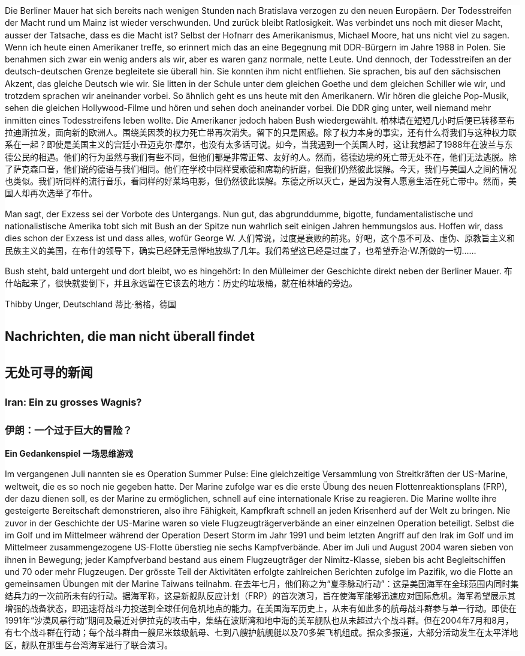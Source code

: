 Die Berliner Mauer hat sich bereits nach wenigen Stunden nach Bratislava verzogen zu den neuen Europäern. Der Todesstreifen der Macht rund um Mainz ist wieder verschwunden. Und zurück bleibt Ratlosigkeit. Was verbindet uns noch mit dieser Macht, ausser der Tatsache, dass es die Macht ist? Selbst der Hofnarr des Amerikanismus, Michael Moore, hat uns nicht viel zu sagen. Wenn ich heute einen Amerikaner treffe, so erinnert mich das an eine Begegnung mit DDR-Bürgern im Jahre 1988 in Polen. Sie benahmen sich zwar ein wenig anders als wir, aber es waren ganz normale, nette Leute. Und dennoch, der Todesstreifen an der deutsch-deutschen Grenze begleitete sie überall hin. Sie konnten ihm nicht entfliehen. Sie sprachen, bis auf den sächsischen Akzent, das gleiche Deutsch wie wir. Sie litten in der Schule unter dem gleichen Goethe und dem gleichen Schiller wie wir, und trotzdem sprachen wir aneinander vorbei. So ähnlich geht es uns heute mit den Amerikanern. Wir hören die gleiche Pop-Musik, sehen die gleichen Hollywood-Filme und hören und sehen doch aneinander vorbei. Die DDR ging unter, weil niemand mehr inmitten eines Todesstreifens leben wollte. Die Amerikaner jedoch haben Bush wiedergewählt.
柏林墙在短短几小时后便已转移至布拉迪斯拉发，面向新的欧洲人。围绕美因茨的权力死亡带再次消失。留下的只是困惑。除了权力本身的事实，还有什么将我们与这种权力联系在一起？即使是美国主义的宫廷小丑迈克尔·摩尔，也没有太多话可说。如今，当我遇到一个美国人时，这让我想起了1988年在波兰与东德公民的相遇。他们的行为虽然与我们有些不同，但他们都是非常正常、友好的人。然而，德德边境的死亡带无处不在，他们无法逃脱。除了萨克森口音，他们说的德语与我们相同。他们在学校中同样受歌德和席勒的折磨，但我们仍然彼此误解。今天，我们与美国人之间的情况也类似。我们听同样的流行音乐，看同样的好莱坞电影，但仍然彼此误解。东德之所以灭亡，是因为没有人愿意生活在死亡带中。然而，美国人却再次选举了布什。

Man sagt, der Exzess sei der Vorbote des Untergangs. Nun gut, das abgrunddumme, bigotte, fundamentalistische und nationalistische Amerika tobt sich mit Bush an der Spitze nun wahrlich seit einigen Jahren hemmungslos aus. Hoffen wir, dass dies schon der Exzess ist und dass alles, wofür George W.
人们常说，过度是衰败的前兆。好吧，这个愚不可及、虚伪、原教旨主义和民族主义的美国，在布什的领导下，确实已经肆无忌惮地放纵了几年。我们希望这已经是过度了，也希望乔治·W.所做的一切……

Bush steht, bald untergeht und dort bleibt, wo es hingehört: In den Mülleimer der Geschichte direkt neben der Berliner Mauer.
布什站起来了，很快就要倒下，并且永远留在它该去的地方：历史的垃圾桶，就在柏林墙的旁边。

Thibby Unger, Deutschland
蒂比·翁格，德国

## Nachrichten, die man nicht überall findet
## 无处可寻的新闻

### Iran: Ein zu grosses Wagnis?
### 伊朗：一个过于巨大的冒险？

**Ein Gedankenspiel**
**一场思维游戏**

Im vergangenen Juli nannten sie es Operation Summer Pulse: Eine gleichzeitige Versammlung von Streitkräften der US-Marine, weltweit, die es so noch nie gegeben hatte. Der Marine zufolge war es die erste Übung des neuen Flottenreaktionsplans (FRP), der dazu dienen soll, es der Marine zu ermöglichen, schnell auf eine internationale Krise zu reagieren. Die Marine wollte ihre gesteigerte Bereitschaft demonstrieren, also ihre Fähigkeit, Kampfkraft schnell an jeden Krisenherd auf der Welt zu bringen. Nie zuvor in der Geschichte der US-Marine waren so viele Flugzeugträgerverbände an einer einzelnen Operation beteiligt. Selbst die im Golf und im Mittelmeer während der Operation Desert Storm im Jahr 1991 und beim letzten Angriff auf den Irak im Golf und im Mittelmeer zusammengezogene US-Flotte überstieg nie sechs Kampfverbände. Aber im Juli und August 2004 waren sieben von ihnen in Bewegung; jeder Kampfverband bestand aus einem Flugzeugträger der Nimitz-Klasse, sieben bis acht Begleitschiffen und 70 oder mehr Flugzeugen. Der grösste Teil der Aktivitäten erfolgte zahlreichen Berichten zufolge im Pazifik, wo die Flotte an gemeinsamen Übungen mit der Marine Taiwans teilnahm.
在去年七月，他们称之为“夏季脉动行动”：这是美国海军在全球范围内同时集结兵力的一次前所未有的行动。据海军称，这是新舰队反应计划（FRP）的首次演习，旨在使海军能够迅速应对国际危机。海军希望展示其增强的战备状态，即迅速将战斗力投送到全球任何危机地点的能力。在美国海军历史上，从未有如此多的航母战斗群参与单一行动。即使在1991年“沙漠风暴行动”期间及最近对伊拉克的攻击中，集结在波斯湾和地中海的美军舰队也从未超过六个战斗群。但在2004年7月和8月，有七个战斗群在行动；每个战斗群由一艘尼米兹级航母、七到八艘护航舰艇以及70多架飞机组成。据众多报道，大部分活动发生在太平洋地区，舰队在那里与台湾海军进行了联合演习。
